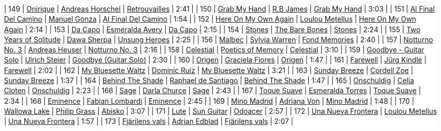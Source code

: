 | 149 | [Onirique](https://open.spotify.com/track/00ktuagJxL4lP7xyJ1d82N) | [Andreas Horschel](https://open.spotify.com/artist/7jtXTNxn8Q0LVzvSjIlldV) | [Retrouvailles](https://open.spotify.com/album/3PwCrvkeUrCWFHwdjHCObf) | 2:41 |
| 150 | [Grab My Hand](https://open.spotify.com/track/6LhDAXww2xZbw87UmR8KKO) | [R.B James](https://open.spotify.com/artist/2DUG73DKY1Km2VX1J866f1) | [Grab My Hand](https://open.spotify.com/album/2XZJaBtSr3fNxgUZcmtH95) | 3:03 |
| 151 | [Al Final Del Camino](https://open.spotify.com/track/0rtEFDsmOs9sZYZ6wEZ8Al) | [Manuel Gonza](https://open.spotify.com/artist/0DvrI5NcxFYxzaySshEJxw) | [Al Final Del Camino](https://open.spotify.com/album/3DFKaYFInRa8c8afBeefYv) | 1:54 |
| 152 | [Here On My Own Again](https://open.spotify.com/track/7N051dt6qiLMLbQ7GLsxKz) | [Loulou Metellus](https://open.spotify.com/artist/2A2AbvIq2SmTFLWbzqtoLX) | [Here On My Own Again](https://open.spotify.com/album/65N8jIGVxUBU88fAIiJQzn) | 2:14 |
| 153 | [Da Capo](https://open.spotify.com/track/7otpDaoUjNgyaq15nyFXGC) | [Esmeralda Avery](https://open.spotify.com/artist/2EjRdyNA6dC2NAxnP1R2z8) | [Da Capo](https://open.spotify.com/album/6b0najWGe4E4YpcuGgelWq) | 2:15 |
| 154 | [Stones](https://open.spotify.com/track/3YKRLvwTVd61lcgM1En09p) | [The Bare Bones](https://open.spotify.com/artist/2NKYLVOD0HH7O1anuALOBU) | [Stones](https://open.spotify.com/album/1ejYgT85tPxlEWBYn5jjpP) | 2:24 |
| 155 | [Two Years of Solitude](https://open.spotify.com/track/5xjHdFsOlRgdnu6RJTqpwV) | [Dawa Sherpa](https://open.spotify.com/artist/16QnPlBSrFOGlH44k9L7nN) | [Unsung Heroes](https://open.spotify.com/album/7htqaGMhM1r263JYtSEgiQ) | 2:25 |
| 156 | [Malbec](https://open.spotify.com/track/0Ka6x5F1QFuURlbFwExBv0) | [Sylvia Warren](https://open.spotify.com/artist/0Jvjt5h5TJPxU0hsoTljL7) | [Fond Memories](https://open.spotify.com/album/07HGiPw7kqodscyiFCgKIh) | 2:40 |
| 157 | [Notturno No\. 3](https://open.spotify.com/track/7LUEs2TTMSiQiZAEYhOI63) | [Andreas Heuser](https://open.spotify.com/artist/1TPRvsNV32KEuCAYTh9mg6) | [Notturno No\. 3](https://open.spotify.com/album/019lCBtr2ly5sXuIFzc5Du) | 2:16 |
| 158 | [Celestial](https://open.spotify.com/track/6BpicmKtoKZqysBUKgx92S) | [Poetics of Memory](https://open.spotify.com/artist/7z2N8PTwv87AKvjJ7BYknl) | [Celestial](https://open.spotify.com/album/3NISQObvJkBuOZdm8cXqAF) | 3:10 |
| 159 | [Goodbye \- Guitar Solo](https://open.spotify.com/track/1yJUM8bo9Qgg5us8WRRyBi) | [Ulrich Steier](https://open.spotify.com/artist/53d66ja0O9INgwNvA4dIIY) | [Goodbye \(Guitar Solo\)](https://open.spotify.com/album/7l9VjiD9GYz7hVjaNwcXlT) | 2:30 |
| 160 | [Origen](https://open.spotify.com/track/2UtJpKi98wfLk6ERrmXpEC) | [Graciela Flores](https://open.spotify.com/artist/1XcbatNvZ4Dv7PgPELmQWJ) | [Origen](https://open.spotify.com/album/7KWJU3ICNaArmjYfM3N7Oq) | 1:47 |
| 161 | [Farewell](https://open.spotify.com/track/6JVH93aZTg9d0wux39YAvr) | [Jürg Kindle](https://open.spotify.com/artist/5vmlpBR3GPFV5vYLSIZ7Tm) | [Farewell](https://open.spotify.com/album/1pBeqMlBidARiWoBS48tOF) | 2:02 |
| 162 | [My Bluesette Waltz](https://open.spotify.com/track/0OLstxDHvuG3oSnswAgM1t) | [Dominic Ruiz](https://open.spotify.com/artist/4x3JdU2gxNgHzMdY61pCOx) | [My Bluesette Waltz](https://open.spotify.com/album/1L4n9pqVbiZwfdCbmfUJRC) | 3:21 |
| 163 | [Sunday Breeze](https://open.spotify.com/track/0F2WP7hiDgw6rbFCxE1eyl) | [Cordell Zoe](https://open.spotify.com/artist/1HVeNsc2IF1ob1427YyiRc) | [Sunday Breeze](https://open.spotify.com/album/2fsb3S8QguRHHvLOzHLSLH) | 1:37 |
| 164 | [Behind The Shade](https://open.spotify.com/track/72gSvU0MCU9Q9WeD0RnN2s) | [Raphael de Santiago](https://open.spotify.com/artist/7swmr8PxBMfAXdEoDFzmpY) | [Behind The Shade](https://open.spotify.com/album/6ml0ggFel4JLtFyrcDn1KS) | 1:47 |
| 165 | [Onschuldig](https://open.spotify.com/track/7hbyxj6HhOnSp8onGh75Se) | [Celia Cloten](https://open.spotify.com/artist/43K8HrRsXFfNZqCjavPbsa) | [Onschuldig](https://open.spotify.com/album/4CO5kHoKQocEwUeEMt2Cue) | 2:23 |
| 166 | [Sage](https://open.spotify.com/track/3XsO2i5UGNZfSiyd3sGJ1Y) | [Darla Churce](https://open.spotify.com/artist/0dQyC5qPStQj4m8Rc0pGN0) | [Sage](https://open.spotify.com/album/29Yl3TO5JAkkkoiqf8iEOd) | 2:43 |
| 167 | [Toque Suave](https://open.spotify.com/track/1fGMb8mMRfE81obtzM8K8p) | [Esmeralda Torres](https://open.spotify.com/artist/3bT8Meiw5qtuGhtYozTWOp) | [Toque Suave](https://open.spotify.com/album/76YZGj9oQn2KWzRdcuS4Y9) | 2:34 |
| 168 | [Eminence](https://open.spotify.com/track/1vTdIN54rYOds3Cf1ymCE5) | [Fabian Lombardi](https://open.spotify.com/artist/3WH05EEkQ0VsQQ5rvn1shY) | [Eminence](https://open.spotify.com/album/2sm7AYwabkhNkYxx3BkaUV) | 2:45 |
| 169 | [Mino Madrid](https://open.spotify.com/track/039lCWzjPxX289MSTfim74) | [Adriana Von](https://open.spotify.com/artist/1vaAJMEhSW3SEr07yzlKDO) | [Mino Madrid](https://open.spotify.com/album/2i1BOMeyUaOPrhCYZdHxAU) | 1:48 |
| 170 | [Wallowa Lake](https://open.spotify.com/track/0viEXnrcsXF3nNj3HjROEG) | [Philip Grass](https://open.spotify.com/artist/1P6oBwSLIpnKBsIObVaIj1) | [Abisko](https://open.spotify.com/album/1A3JJkrUlV2FBSV6oY412c) | 3:07 |
| 171 | [Lute](https://open.spotify.com/track/2NdSxdafeYHyE0UT2tu2CR) | [Sun Guitar](https://open.spotify.com/artist/0RIvnFewvejl7pKPF0hcFg) | [Odoacer](https://open.spotify.com/album/6Zgfn2b9hQTXgN4tOVuau3) | 2:57 |
| 172 | [Una Nueva Frontera](https://open.spotify.com/track/6pMVwNAVEW1zABrAAKY5sD) | [Loulou Metellus](https://open.spotify.com/artist/2A2AbvIq2SmTFLWbzqtoLX) | [Una Nueva Frontera](https://open.spotify.com/album/7BXWsrOKF9NG5HNerJ8MpB) | 1:57 |
| 173 | [Fjärilens vals](https://open.spotify.com/track/0c8qw1e6EKLoSP0ST7jByu) | [Adrian Edblad](https://open.spotify.com/artist/1BULcfR4Qb9AWG696JouwW) | [Fjärilens vals](https://open.spotify.com/album/5uy8qV2Gc7M3bzfcOyrDBr) | 2:07 |